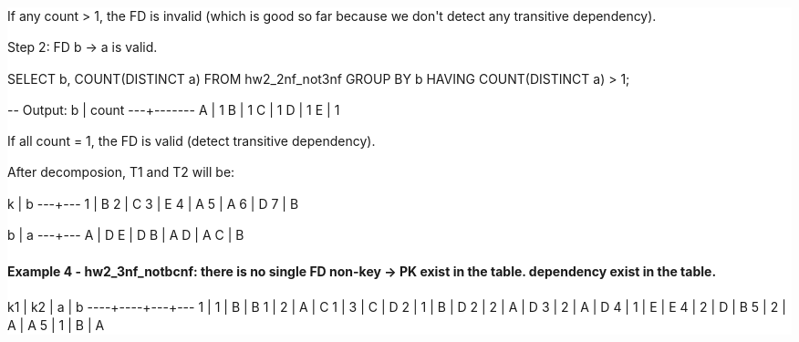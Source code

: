 If any count > 1, the FD is invalid (which is good so far because we don't detect any transitive dependency).

Step 2: FD b -> a is valid.

SELECT b, COUNT(DISTINCT a)
FROM hw2_2nf_not3nf
GROUP BY b
HAVING COUNT(DISTINCT a) > 1;

-- Output:
 b | count 
---+-------
 A |     1
 B |     1
 C |     1
 D |     1
 E |     1

If all count = 1, the FD is valid (detect transitive dependency).

After decomposion, T1 and T2 will be:

 k | b 
---+---
 1 | B
 2 | C
 3 | E
 4 | A
 5 | A
 6 | D
 7 | B

 b | a 
---+---
 A | D
 E | D
 B | A
 D | A
 C | B


#### Example 4 - hw2_3nf_notbcnf: there is no single FD non-key -> PK exist in the table. dependency exist in the table.

 k1 | k2 | a | b 
----+----+---+---
  1 |  1 | B | B
  1 |  2 | A | C
  1 |  3 | C | D
  2 |  1 | B | D
  2 |  2 | A | D
  3 |  2 | A | D
  4 |  1 | E | E
  4 |  2 | D | B
  5 |  2 | A | A
  5 |  1 | B | A
